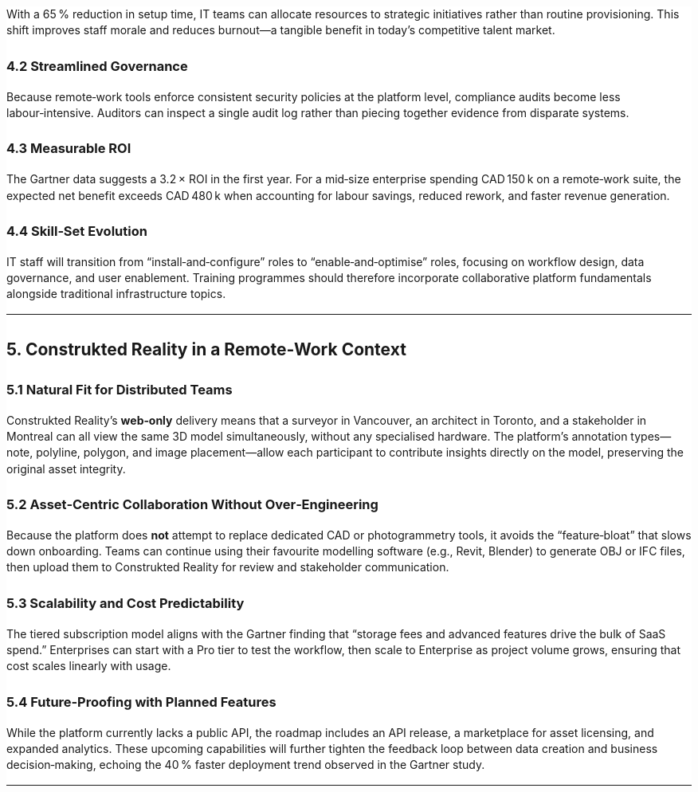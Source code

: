 With a 65 % reduction in setup time, IT teams can allocate resources to strategic initiatives rather than routine provisioning.  This shift improves staff morale and reduces burnout—a tangible benefit in today’s competitive talent market.  

### 4.2 Streamlined Governance  

Because remote‑work tools enforce consistent security policies at the platform level, compliance audits become less labour‑intensive.  Auditors can inspect a single audit log rather than piecing together evidence from disparate systems.  

### 4.3 Measurable ROI  

The Gartner data suggests a 3.2 × ROI in the first year.  For a mid‑size enterprise spending CAD 150 k on a remote‑work suite, the expected net benefit exceeds CAD 480 k when accounting for labour savings, reduced rework, and faster revenue generation.  

### 4.4 Skill‑Set Evolution  

IT staff will transition from “install‑and‑configure” roles to “enable‑and‑optimise” roles, focusing on workflow design, data governance, and user enablement.  Training programmes should therefore incorporate collaborative platform fundamentals alongside traditional infrastructure topics.  

---  

## 5. Construkted Reality in a Remote‑Work Context  

### 5.1 Natural Fit for Distributed Teams  

Construkted Reality’s **web‑only** delivery means that a surveyor in Vancouver, an architect in Toronto, and a stakeholder in Montreal can all view the same 3D model simultaneously, without any specialised hardware.  The platform’s annotation types—note, polyline, polygon, and image placement—allow each participant to contribute insights directly on the model, preserving the original asset integrity.  

### 5.2 Asset‑Centric Collaboration Without Over‑Engineering  

Because the platform does **not** attempt to replace dedicated CAD or photogrammetry tools, it avoids the “feature‑bloat” that slows down onboarding.  Teams can continue using their favourite modelling software (e.g., Revit, Blender) to generate OBJ or IFC files, then upload them to Construkted Reality for review and stakeholder communication.  

### 5.3 Scalability and Cost Predictability  

The tiered subscription model aligns with the Gartner finding that “storage fees and advanced features drive the bulk of SaaS spend.”  Enterprises can start with a Pro tier to test the workflow, then scale to Enterprise as project volume grows, ensuring that cost scales linearly with usage.  

### 5.4 Future‑Proofing with Planned Features  

While the platform currently lacks a public API, the roadmap includes an API release, a marketplace for asset licensing, and expanded analytics.  These upcoming capabilities will further tighten the feedback loop between data creation and business decision‑making, echoing the 40 % faster deployment trend observed in the Gartner study.  

---  
